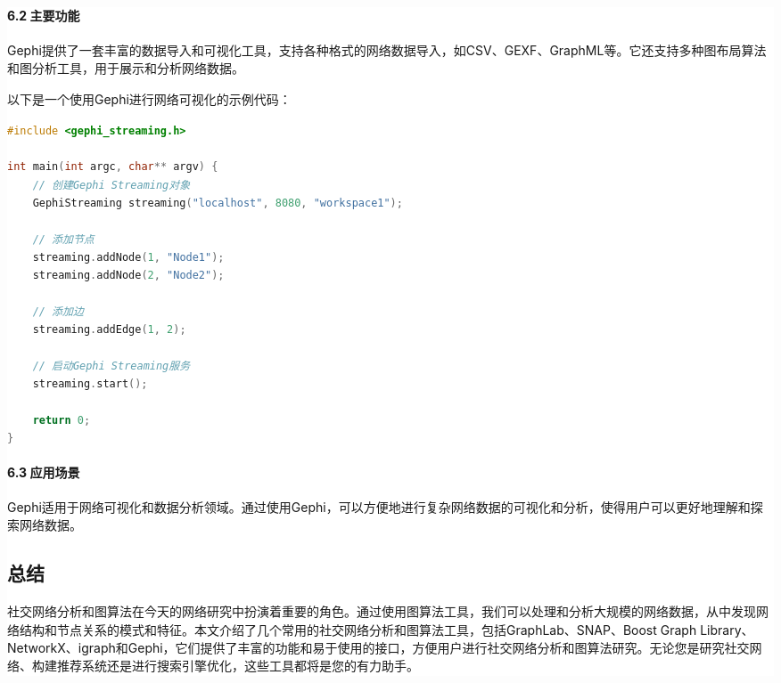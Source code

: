 #### 6.2 主要功能
Gephi提供了一套丰富的数据导入和可视化工具，支持各种格式的网络数据导入，如CSV、GEXF、GraphML等。它还支持多种图布局算法和图分析工具，用于展示和分析网络数据。

以下是一个使用Gephi进行网络可视化的示例代码：

```cpp
#include <gephi_streaming.h>

int main(int argc, char** argv) {
    // 创建Gephi Streaming对象
    GephiStreaming streaming("localhost", 8080, "workspace1");

    // 添加节点
    streaming.addNode(1, "Node1");
    streaming.addNode(2, "Node2");

    // 添加边
    streaming.addEdge(1, 2);

    // 启动Gephi Streaming服务
    streaming.start();

    return 0;
}
```

#### 6.3 应用场景
Gephi适用于网络可视化和数据分析领域。通过使用Gephi，可以方便地进行复杂网络数据的可视化和分析，使得用户可以更好地理解和探索网络数据。

## 总结
社交网络分析和图算法在今天的网络研究中扮演着重要的角色。通过使用图算法工具，我们可以处理和分析大规模的网络数据，从中发现网络结构和节点关系的模式和特征。本文介绍了几个常用的社交网络分析和图算法工具，包括GraphLab、SNAP、Boost Graph Library、NetworkX、igraph和Gephi，它们提供了丰富的功能和易于使用的接口，方便用户进行社交网络分析和图算法研究。无论您是研究社交网络、构建推荐系统还是进行搜索引擎优化，这些工具都将是您的有力助手。

